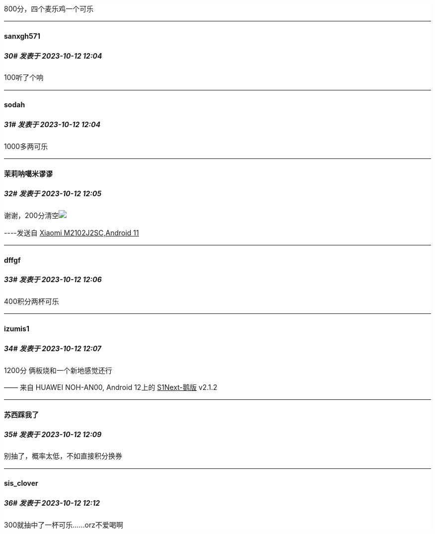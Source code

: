 800分，四个麦乐鸡一个可乐

*****

####  sanxgh571  
##### 30#       发表于 2023-10-12 12:04

100听了个响


*****

####  sodah  
##### 31#       发表于 2023-10-12 12:04

1000多两可乐

*****

####  茉莉呐噶米谬谬  
##### 32#       发表于 2023-10-12 12:05

谢谢，200分清空<img src="https://static.saraba1st.com/image/smiley/face2017/153.png" referrerpolicy="no-referrer">

----发送自 [Xiaomi M2102J2SC,Android 11](http://stage1.5j4m.com/?1.37)

*****

####  dffgf  
##### 33#       发表于 2023-10-12 12:06

400积分两杯可乐

*****

####  izumis1  
##### 34#       发表于 2023-10-12 12:07

1200分 俩板烧和一个新地感觉还行

—— 来自 HUAWEI NOH-AN00, Android 12上的 [S1Next-鹅版](https://github.com/ykrank/S1-Next/releases) v2.1.2

*****

####  苏西踩我了  
##### 35#       发表于 2023-10-12 12:09

别抽了，概率太低，不如直接积分换券

*****

####  sis_clover  
##### 36#       发表于 2023-10-12 12:12

300就抽中了一杯可乐……orz不爱喝啊

